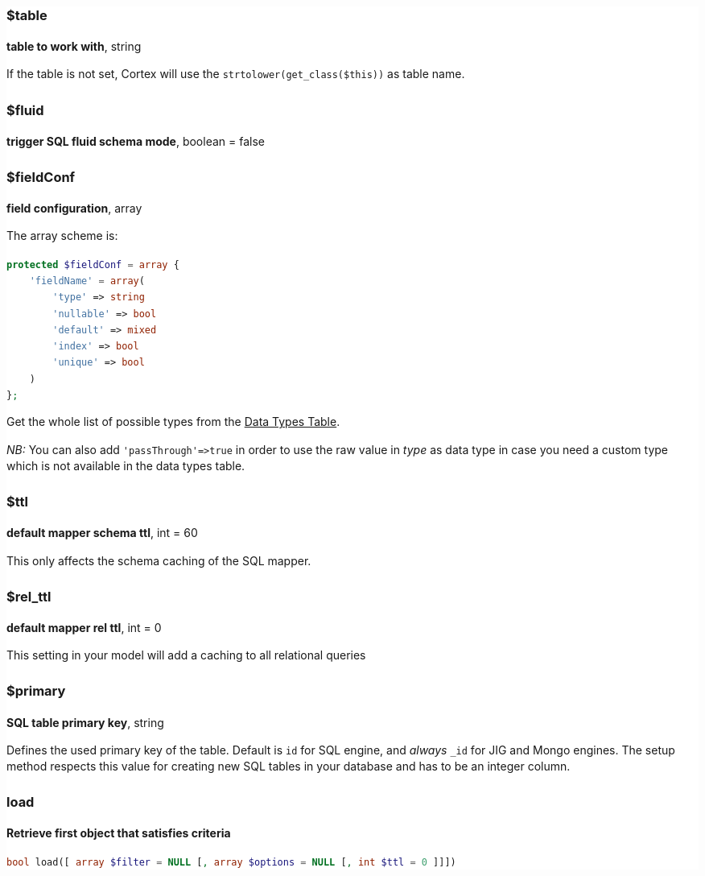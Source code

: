 ### $table
**table to work with**, string

If the table is not set, Cortex will use the `strtolower(get_class($this))` as table name.

### $fluid
**trigger SQL fluid schema mode**, boolean = false

### $fieldConf
**field configuration**, array

The array scheme is:

```php
protected $fieldConf = array {
    'fieldName' = array(
        'type' => string
        'nullable' => bool
        'default' => mixed
        'index' => bool
        'unique' => bool
    )
};
```

Get the whole list of possible types from the [Data Types Table](https://github.com/ikkez/f3-schema-builder/tree/master#column-class).

*NB:* You can also add `'passThrough'=>true` in order to use the raw value in *type* as data type in case you need a custom type which is not available in the data types table. 
 
### $ttl
**default mapper schema ttl**, int = 60

This only affects the schema caching of the SQL mapper.

### $rel_ttl
**default mapper rel ttl**, int = 0

This setting in your model will add a caching to all relational queries

### $primary
**SQL table primary key**, string

Defines the used primary key of the table. Default is `id` for SQL engine, and *always* `_id` for JIG and Mongo engines. 
 The setup method respects this value for creating new SQL tables in your database and has to be an integer column.

### load
**Retrieve first object that satisfies criteria**

```php
bool load([ array $filter = NULL [, array $options = NULL [, int $ttl = 0 ]]])
```
